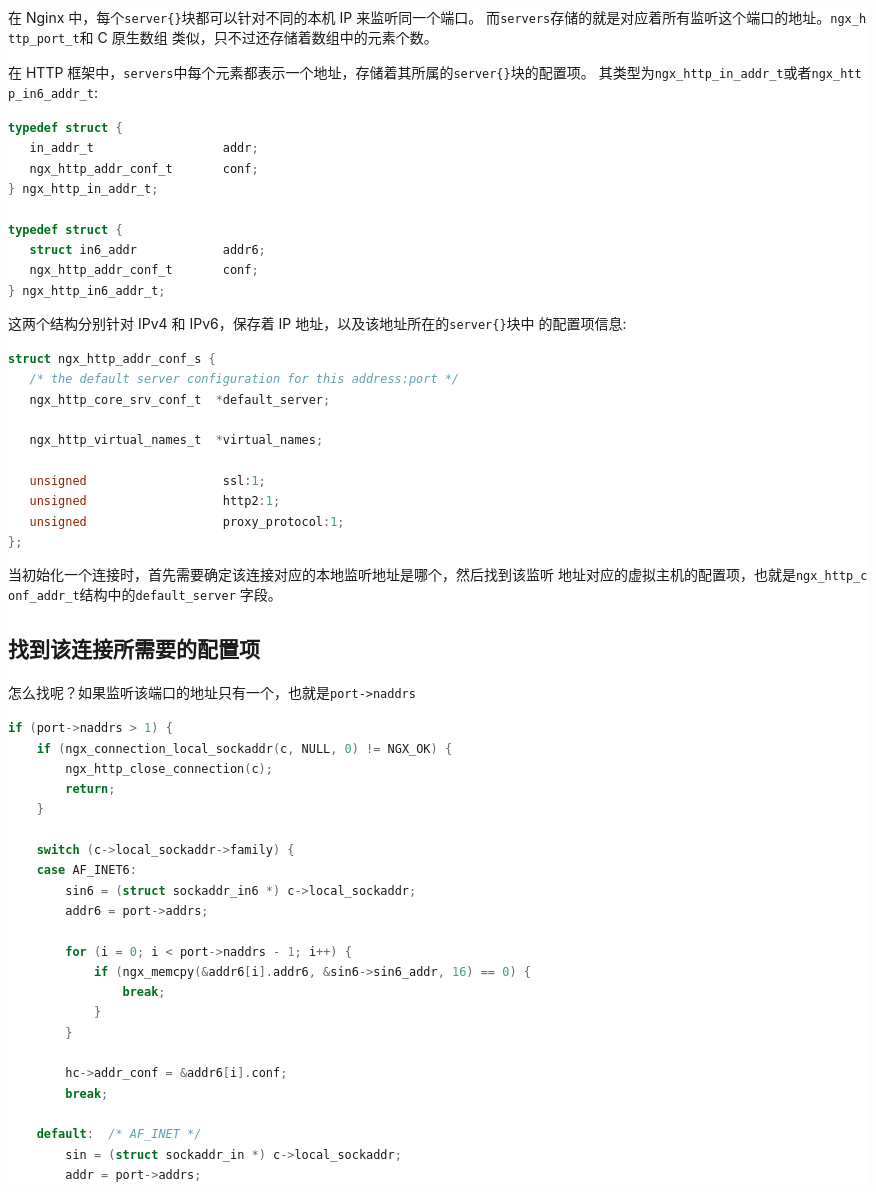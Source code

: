 在 Nginx 中，每个`server{}`块都可以针对不同的本机 IP 来监听同一个端口。
而`servers`存储的就是对应着所有监听这个端口的地址。`ngx_http_port_t`和 C 原生数组
类似，只不过还存储着数组中的元素个数。

在 HTTP 框架中，`servers`中每个元素都表示一个地址，存储着其所属的`server{}`块的配置项。
其类型为`ngx_http_in_addr_t`或者`ngx_http_in6_addr_t`:
 
 ```c
 typedef struct {
    in_addr_t                  addr;
    ngx_http_addr_conf_t       conf;
} ngx_http_in_addr_t;

typedef struct {
    struct in6_addr            addr6;
    ngx_http_addr_conf_t       conf;
} ngx_http_in6_addr_t;
 ```
 
这两个结构分别针对 IPv4 和 IPv6，保存着 IP 地址，以及该地址所在的`server{}`块中
的配置项信息:
 
 ```c
struct ngx_http_addr_conf_s {
    /* the default server configuration for this address:port */
    ngx_http_core_srv_conf_t  *default_server;

    ngx_http_virtual_names_t  *virtual_names;

    unsigned                   ssl:1;
    unsigned                   http2:1;
    unsigned                   proxy_protocol:1;
};
 ```
 
当初始化一个连接时，首先需要确定该连接对应的本地监听地址是哪个，然后找到该监听
地址对应的虚拟主机的配置项，也就是`ngx_http_conf_addr_t`结构中的`default_server`
字段。

## 找到该连接所需要的配置项
 
 怎么找呢？如果监听该端口的地址只有一个，也就是`port->naddrs`
 
 ```c
 if (port->naddrs > 1) {
     if (ngx_connection_local_sockaddr(c, NULL, 0) != NGX_OK) {
         ngx_http_close_connection(c);
         return;
     }
     
     switch (c->local_sockaddr->family) {
     case AF_INET6:
         sin6 = (struct sockaddr_in6 *) c->local_sockaddr;
         addr6 = port->addrs;
         
         for (i = 0; i < port->naddrs - 1; i++) {
             if (ngx_memcpy(&addr6[i].addr6, &sin6->sin6_addr, 16) == 0) {
                 break;
             }
         }

         hc->addr_conf = &addr6[i].conf;
         break;

     default:  /* AF_INET */
         sin = (struct sockaddr_in *) c->local_sockaddr;
         addr = port->addrs;
 ```